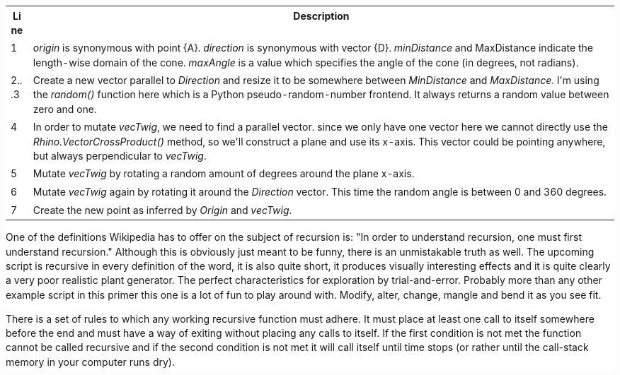 <table class="multiline">
<tr>
<th>Line</th>
<th>Description</th>
</tr>
<tr>
<td>1</td>
<td><i>origin</i> is synonymous with point {A}.
<i>direction</i> is synonymous with vector {D}.
<i>minDistance</i> and MaxDistance indicate the length-wise domain of the cone.
<i>maxAngle</i> is a value which specifies the angle of the cone (in degrees, not radians).</td>
</tr>
<tr>
<td>2...3</td>
<td>Create a new vector parallel to <i>Direction</i> and resize it to be somewhere between <i>MinDistance</i> and <i>MaxDistance</i>. I'm using the <i>random()</i> function here which is a Python pseudo-random-number frontend. It always returns a random value between zero and one.</td>
</tr>
<tr>
<td>4</td>
<td>In order to mutate <i>vecTwig</i>, we need to find a parallel vector. since we only have one vector here we cannot directly use the <i>Rhino.VectorCrossProduct()</i> method, so we'll construct a plane and use its x-axis. This vector could be pointing anywhere, but always perpendicular to <i>vecTwig</i>.</td>
</tr>
<tr>
<td>5</td>
<td>Mutate <i>vecTwig</i> by rotating a random amount of degrees around the plane x-axis.</td>
</tr>
<tr>
<td>6</td>
<td>Mutate <i>vecTwig</i> again by rotating it around the <i>Direction</i> vector. This time the random angle is between 0 and 360 degrees.</td>
</tr>
<tr>
<td>7</td>
<td>Create the new point as inferred by <i>Origin</i> and <i>vecTwig</i>.</td>
</tr>
</table>

One of the definitions Wikipedia has to offer on the subject of recursion is: "In order to understand recursion, one must first understand recursion." Although this is obviously just meant to be funny, there is an unmistakable truth as well. The upcoming script is recursive in every definition of the word, it is also quite short, it produces visually interesting effects and it is quite clearly a very poor realistic plant generator. The perfect characteristics for exploration by trial-and-error. Probably more than any other example script in this primer this one is a lot of fun to play around with. Modify, alter, change, mangle and bend it as you see fit.

There is a set of rules to which any working recursive function must adhere. It must place at least one call to itself somewhere before the end and must have a way of exiting without placing any calls to itself. If the first condition is not met the function cannot be called recursive and if the second condition is not met it will call itself until time stops (or rather until the call-stack memory in your computer runs dry).
